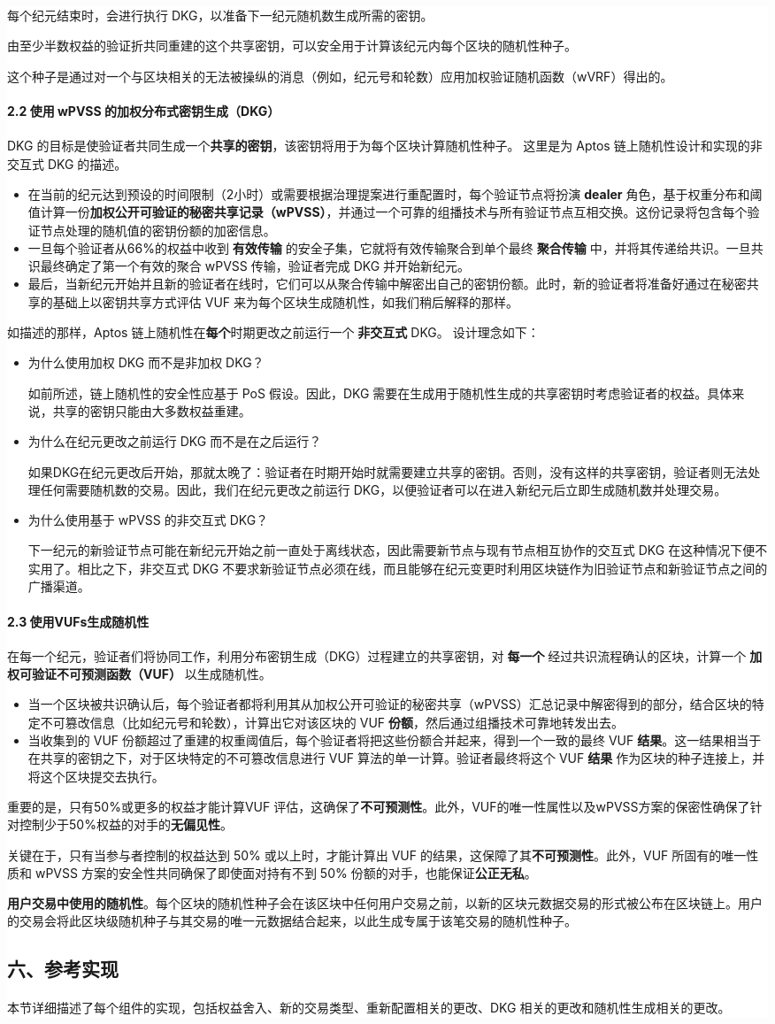 每个纪元结束时，会进行执行 DKG，以准备下一纪元随机数生成所需的密钥。 

由至少半数权益的验证折共同重建的这个共享密钥，可以安全用于计算该纪元内每个区块的随机性种子。

这个种子是通过对一个与区块相关的无法被操纵的消息（例如，纪元号和轮数）应用加权验证随机函数（wVRF）得出的。



#### 2.2 使用 wPVSS 的加权分布式密钥生成（DKG）

DKG 的目标是使验证者共同生成一个**共享的密钥**，该密钥将用于为每个区块计算随机性种子。
这里是为 Aptos 链上随机性设计和实现的非交互式 DKG 的描述。

- 在当前的纪元达到预设的时间限制（2小时）或需要根据治理提案进行重配置时，每个验证节点将扮演 **dealer** 角色，基于权重分布和阈值计算一份**加权公开可验证的秘密共享记录（wPVSS）**，并通过一个可靠的组播技术与所有验证节点互相交换。这份记录将包含每个验证节点处理的随机值的密钥份额的加密信息。
- 一旦每个验证者从66%的权益中收到 **有效传输** 的安全子集，它就将有效传输聚合到单个最终 **聚合传输** 中，并将其传递给共识。一旦共识最终确定了第一个有效的聚合 wPVSS 传输，验证者完成 DKG 并开始新纪元。
- 最后，当新纪元开始并且新的验证者在线时，它们可以从聚合传输中解密出自己的密钥份额。此时，新的验证者将准备好通过在秘密共享的基础上以密钥共享方式评估 VUF 来为每个区块生成随机性，如我们稍后解释的那样。

如描述的那样，Aptos 链上随机性在**每个**时期更改之前运行一个 **非交互式** DKG。
设计理念如下：

- 为什么使用加权 DKG 而不是非加权 DKG？

  如前所述，链上随机性的安全性应基于 PoS 假设。因此，DKG 需要在生成用于随机性生成的共享密钥时考虑验证者的权益。具体来说，共享的密钥只能由大多数权益重建。

- 为什么在纪元更改之前运行 DKG 而不是在之后运行？

  如果DKG在纪元更改后开始，那就太晚了：验证者在时期开始时就需要建立共享的密钥。否则，没有这样的共享密钥，验证者则无法处理任何需要随机数的交易。因此，我们在纪元更改之前运行 DKG，以便验证者可以在进入新纪元后立即生成随机数并处理交易。

- 为什么使用基于 wPVSS 的非交互式 DKG？

  下一纪元的新验证节点可能在新纪元开始之前一直处于离线状态，因此需要新节点与现有节点相互协作的交互式 DKG 在这种情况下便不实用了。相比之下，非交互式 DKG 不要求新验证节点必须在线，而且能够在纪元变更时利用区块链作为旧验证节点和新验证节点之间的广播渠道。

  

#### 2.3 使用VUFs生成随机性

在每一个纪元，验证者们将协同工作，利用分布密钥生成（DKG）过程建立的共享密钥，对 **每一个** 经过共识流程确认的区块，计算一个 **加权可验证不可预测函数（VUF）** 以生成随机性。

- 当一个区块被共识确认后，每个验证者都将利用其从加权公开可验证的秘密共享（wPVSS）汇总记录中解密得到的部分，结合区块的特定不可篡改信息（比如纪元号和轮数），计算出它对该区块的 VUF **份额**，然后通过组播技术可靠地转发出去。
- 当收集到的 VUF 份额超过了重建的权重阈值后，每个验证者将把这些份额合并起来，得到一个一致的最终 VUF **结果**。这一结果相当于在共享的密钥之下，对于区块特定的不可篡改信息进行 VUF 算法的单一计算。验证者最终将这个 VUF **结果** 作为区块的种子连接上，并将这个区块提交去执行。

重要的是，只有50%或更多的权益才能计算VUF 评估，这确保了**不可预测性**。此外，VUF的唯一性属性以及wPVSS方案的保密性确保了针对控制少于50%权益的对手的**无偏见性**。

关键在于，只有当参与者控制的权益达到 50% 或以上时，才能计算出 VUF 的结果，这保障了其**不可预测性**。此外，VUF 所固有的唯一性质和 wPVSS 方案的安全性共同确保了即使面对持有不到 50% 份额的对手，也能保证**公正无私**。

**用户交易中使用的随机性**。每个区块的随机性种子会在该区块中任何用户交易之前，以新的区块元数据交易的形式被公布在区块链上。用户的交易会将此区块级随机种子与其交易的唯一元数据结合起来，以此生成专属于该笔交易的随机性种子。



## 六、参考实现

本节详细描述了每个组件的实现，包括权益舍入、新的交易类型、重新配置相关的更改、DKG 相关的更改和随机性生成相关的更改。
